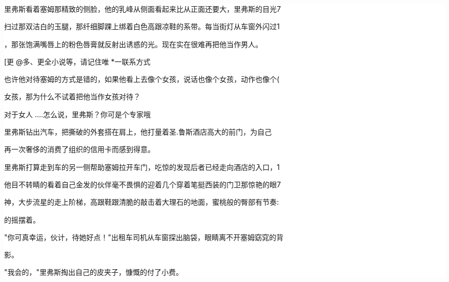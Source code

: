 


里弗斯看着塞姆那精致的侧脸，他的乳峰从侧面看起来比从正面还要大，里弗斯的目光7



扫过那双洁白的玉腿，那纤细脚踝上绑着白色高跟凉鞋的系带。每当街灯从车窗外闪过1



，那张饱满嘴唇上的粉色唇膏就反射出诱惑的光。现在实在很难再把他当作男人。



 [更 @多、更全小说等，请记住唯 *一联系方式



也许他对待塞姆的方式是错的，如果他看上去像个女孩，说话也像个女孩，动作也像个(



女孩，那为什么不试着把他当作女孩对待？





对于女人 ....怎么说，里弗斯？你可是个专家哦









里弗斯钻出汽车，把撕破的外套搭在肩上，他打量着圣.鲁斯酒店高大的前门，为自己



再一次奢侈的消费了组织的信用卡而感到得意。





里弗斯打算走到车的另一侧帮助塞姆拉开车门，吃惊的发现后者已经走向酒店的入口，1



他目不转睛的看着自己金发的伙伴毫不畏惧的迎着几个穿着笔挺西装的门卫那惊艳的眼7



神，大步流星的走上阶梯，高跟鞋跟清脆的敲击着大理石的地面，蜜桃般的臀部有节奏:



的摇摆着。



"你可真幸运，伙计，待她好点！"出租车司机从车窗探出脑袋，眼睛离不开塞姆窈窕的背



影。





"我会的，"里弗斯掏出自己的皮夹子，慷慨的付了小费。


